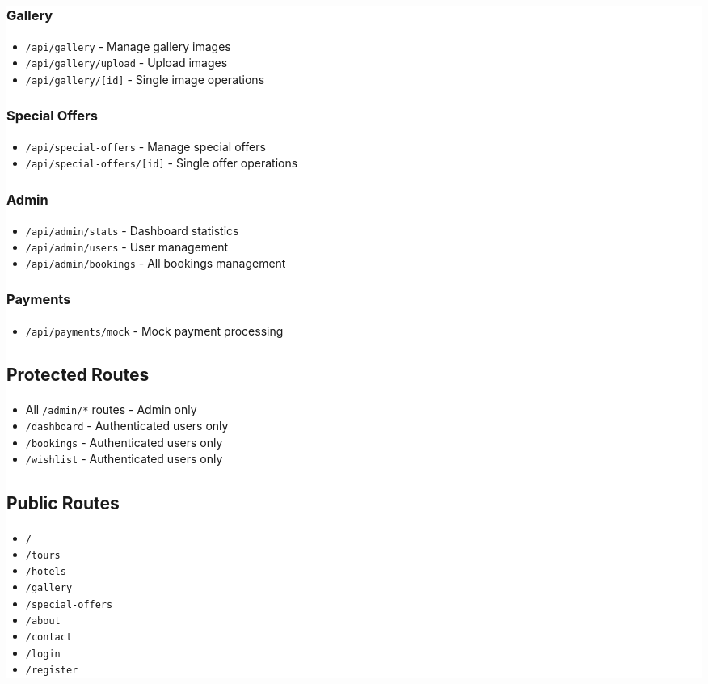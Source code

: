 ### Gallery
- `/api/gallery` - Manage gallery images
- `/api/gallery/upload` - Upload images
- `/api/gallery/[id]` - Single image operations

### Special Offers
- `/api/special-offers` - Manage special offers
- `/api/special-offers/[id]` - Single offer operations

### Admin
- `/api/admin/stats` - Dashboard statistics
- `/api/admin/users` - User management
- `/api/admin/bookings` - All bookings management

### Payments
- `/api/payments/mock` - Mock payment processing

## Protected Routes
- All `/admin/*` routes - Admin only
- `/dashboard` - Authenticated users only
- `/bookings` - Authenticated users only
- `/wishlist` - Authenticated users only

## Public Routes
- `/`
- `/tours`
- `/hotels`
- `/gallery`
- `/special-offers`
- `/about`
- `/contact`
- `/login`
- `/register` 